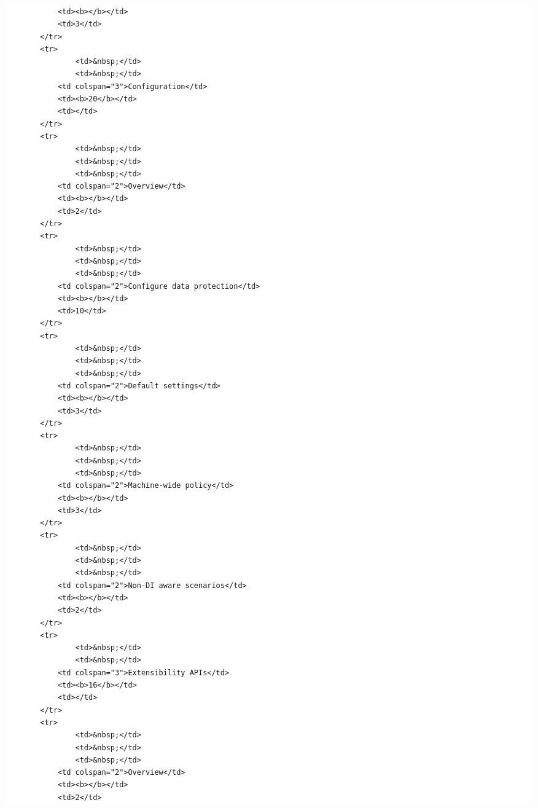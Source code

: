                 <td><b></b></td>
                <td>3</td>
            </tr>
            <tr>
                    <td>&nbsp;</td>
                    <td>&nbsp;</td>
                <td colspan="3">Configuration</td>
                <td><b>20</b></td>
                <td></td>
            </tr>
            <tr>
                    <td>&nbsp;</td>
                    <td>&nbsp;</td>
                    <td>&nbsp;</td>
                <td colspan="2">Overview</td>
                <td><b></b></td>
                <td>2</td>
            </tr>
            <tr>
                    <td>&nbsp;</td>
                    <td>&nbsp;</td>
                    <td>&nbsp;</td>
                <td colspan="2">Configure data protection</td>
                <td><b></b></td>
                <td>10</td>
            </tr>
            <tr>
                    <td>&nbsp;</td>
                    <td>&nbsp;</td>
                    <td>&nbsp;</td>
                <td colspan="2">Default settings</td>
                <td><b></b></td>
                <td>3</td>
            </tr>
            <tr>
                    <td>&nbsp;</td>
                    <td>&nbsp;</td>
                    <td>&nbsp;</td>
                <td colspan="2">Machine-wide policy</td>
                <td><b></b></td>
                <td>3</td>
            </tr>
            <tr>
                    <td>&nbsp;</td>
                    <td>&nbsp;</td>
                    <td>&nbsp;</td>
                <td colspan="2">Non-DI aware scenarios</td>
                <td><b></b></td>
                <td>2</td>
            </tr>
            <tr>
                    <td>&nbsp;</td>
                    <td>&nbsp;</td>
                <td colspan="3">Extensibility APIs</td>
                <td><b>16</b></td>
                <td></td>
            </tr>
            <tr>
                    <td>&nbsp;</td>
                    <td>&nbsp;</td>
                    <td>&nbsp;</td>
                <td colspan="2">Overview</td>
                <td><b></b></td>
                <td>2</td>